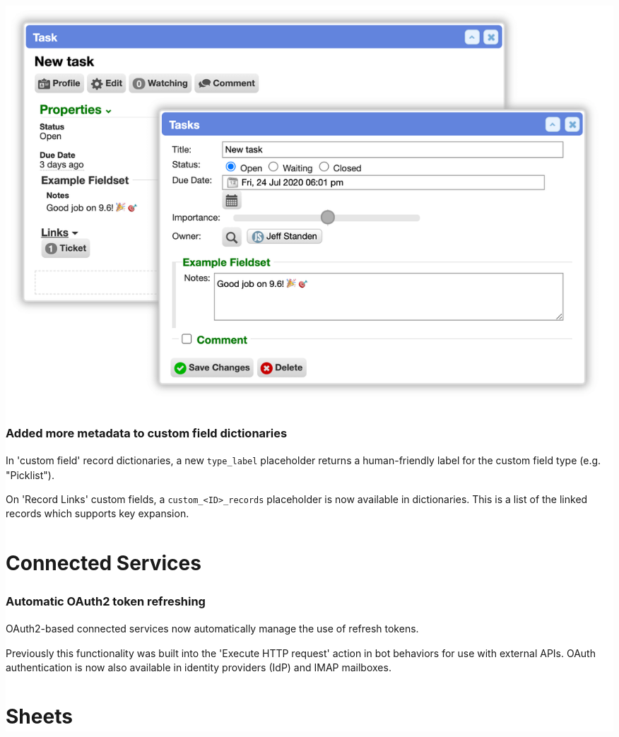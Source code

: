 <div class="cerb-screenshot cerb-indented">
<img src="/assets/images/releases/9.6/customfields_emoji_text.png" class="screenshot">
</div>

### Added more metadata to custom field dictionaries

In 'custom field' record dictionaries, a new `type_label` placeholder returns a human-friendly label for the custom field type (e.g. "Picklist").

On 'Record Links' custom fields, a `custom_<ID>_records` placeholder is now available in dictionaries. This is a list of the linked records which supports key expansion.

# Connected Services

### Automatic OAuth2 token refreshing

OAuth2-based connected services now automatically manage the use of refresh tokens.

Previously this functionality was built into the 'Execute HTTP request' action in bot behaviors for use with external APIs. OAuth authentication is now also available in identity providers (IdP) and IMAP mailboxes.

# Sheets
